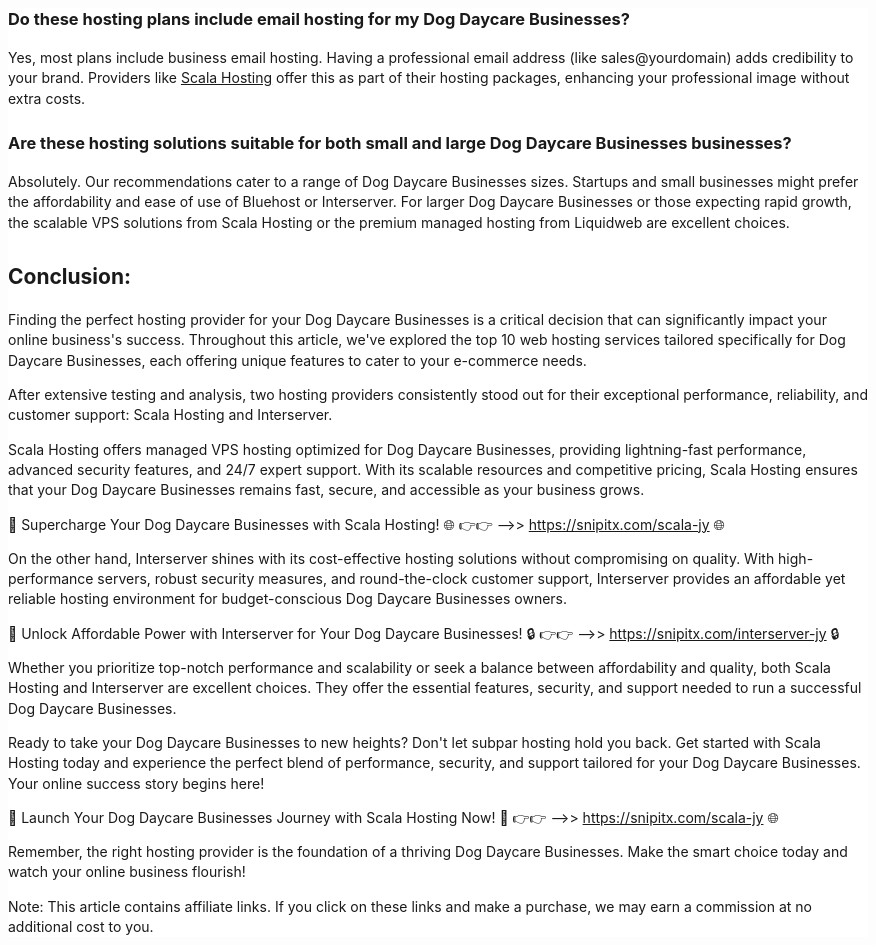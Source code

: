 ### Do these hosting plans include email hosting for my Dog Daycare Businesses? 
Yes, most plans include business email hosting. Having a professional email address (like sales@yourdomain) adds credibility to your brand. Providers like [Scala Hosting](https://snipitx.com/scala-jy) offer this as part of their hosting packages, enhancing your professional image without extra costs.

### Are these hosting solutions suitable for both small and large Dog Daycare Businesses businesses? 
Absolutely. Our recommendations cater to a range of Dog Daycare Businesses sizes. Startups and small businesses might prefer the affordability and ease of use of Bluehost or Interserver. For larger Dog Daycare Businesses or those expecting rapid growth, the scalable VPS solutions from Scala Hosting or the premium managed hosting from Liquidweb are excellent choices.

## Conclusion:

Finding the perfect hosting provider for your Dog Daycare Businesses is a critical decision that can significantly impact your online business's success. Throughout this article, we've explored the top 10 web hosting services tailored specifically for Dog Daycare Businesses, each offering unique features to cater to your e-commerce needs.

After extensive testing and analysis, two hosting providers consistently stood out for their exceptional performance, reliability, and customer support: Scala Hosting and Interserver.

Scala Hosting offers managed VPS hosting optimized for Dog Daycare Businesses, providing lightning-fast performance, advanced security features, and 24/7 expert support. With its scalable resources and competitive pricing, Scala Hosting ensures that your Dog Daycare Businesses remains fast, secure, and accessible as your business grows.

🚀 Supercharge Your Dog Daycare Businesses with Scala Hosting! 🌐
👉👉 -->> https://snipitx.com/scala-jy 🌐

On the other hand, Interserver shines with its cost-effective hosting solutions without compromising on quality. With high-performance servers, robust security measures, and round-the-clock customer support, Interserver provides an affordable yet reliable hosting environment for budget-conscious Dog Daycare Businesses owners.

💸 Unlock Affordable Power with Interserver for Your Dog Daycare Businesses! 🔒
👉👉 -->> https://snipitx.com/interserver-jy 🔒

Whether you prioritize top-notch performance and scalability or seek a balance between affordability and quality, both Scala Hosting and Interserver are excellent choices. They offer the essential features, security, and support needed to run a successful Dog Daycare Businesses.

Ready to take your Dog Daycare Businesses to new heights? Don't let subpar hosting hold you back. Get started with Scala Hosting today and experience the perfect blend of performance, security, and support tailored for your Dog Daycare Businesses. Your online success story begins here!

🚀 Launch Your Dog Daycare Businesses Journey with Scala Hosting Now! 🌟
👉👉 -->> https://snipitx.com/scala-jy 🌐

Remember, the right hosting provider is the foundation of a thriving Dog Daycare Businesses. Make the smart choice today and watch your online business flourish!

Note: This article contains affiliate links. If you click on these links and make a purchase, we may earn a commission at no additional cost to you.